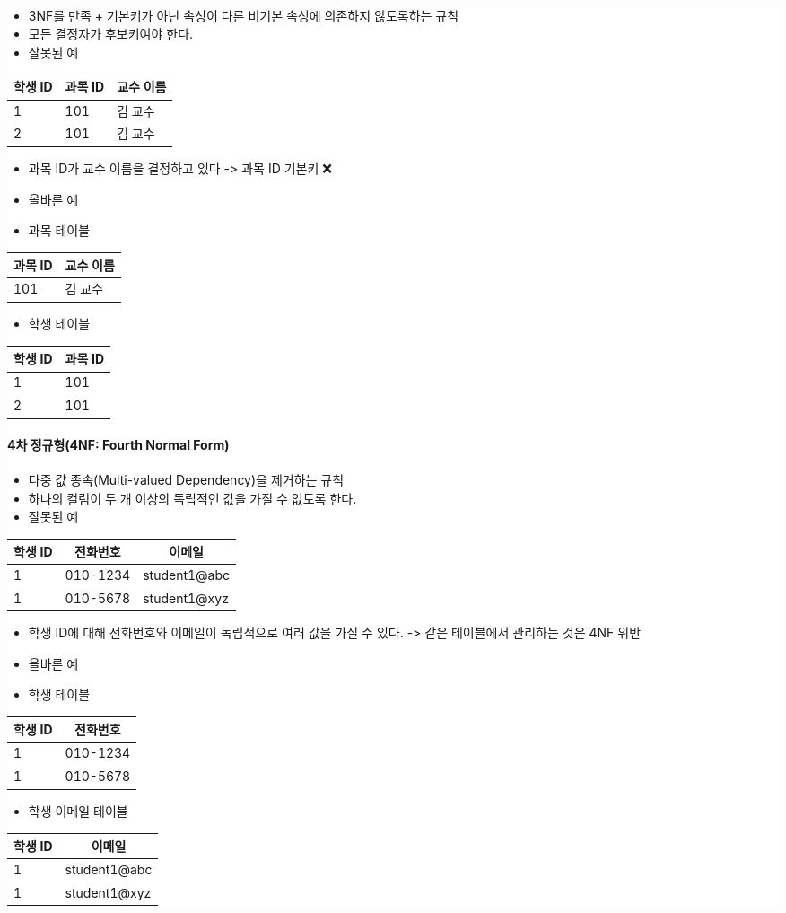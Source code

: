 - 3NF를 만족 + 기본키가 아닌 속성이 다른 비기본 속성에 의존하지 않도록하는 규칙
- 모든 결정자가 후보키여야 한다.
- 잘못된 예

| 학생 ID | 과목 ID | 교수 이름 |
| ------- | ------- | --------- |
| 1       | 101     | 김 교수   |
| 2       | 101     | 김 교수   |

- 과목 ID가 교수 이름을 결정하고 있다 -> 과목 ID 기본키 ❌

- 올바른 예
- 과목 테이블

| 과목 ID | 교수 이름 |
| ------- | --------- |
| 101     | 김 교수   |

- 학생 테이블

| 학생 ID | 과목 ID |
| ------- | ------- |
| 1       | 101     |
| 2       | 101     |

#### 4차 정규형(4NF: Fourth Normal Form)

- 다중 값 종속(Multi-valued Dependency)을 제거하는 규칙
- 하나의 컬럼이 두 개 이상의 독립적인 값을 가질 수 없도록 한다.
- 잘못된 예

| 학생 ID | 전화번호 | 이메일       |
| ------- | -------- | ------------ |
| 1       | 010-1234 | student1@abc |
| 1       | 010-5678 | student1@xyz |

- 학생 ID에 대해 전화번호와 이메일이 독립적으로 여러 값을 가질 수 있다. -> 같은 테이블에서 관리하는 것은 4NF 위반

- 올바른 예
- 학생 테이블

| 학생 ID | 전화번호 |
| ------- | -------- |
| 1       | 010-1234 |
| 1       | 010-5678 |

- 학생 이메일 테이블

| 학생 ID | 이메일       |
| ------- | ------------ |
| 1       | student1@abc |
| 1       | student1@xyz |
